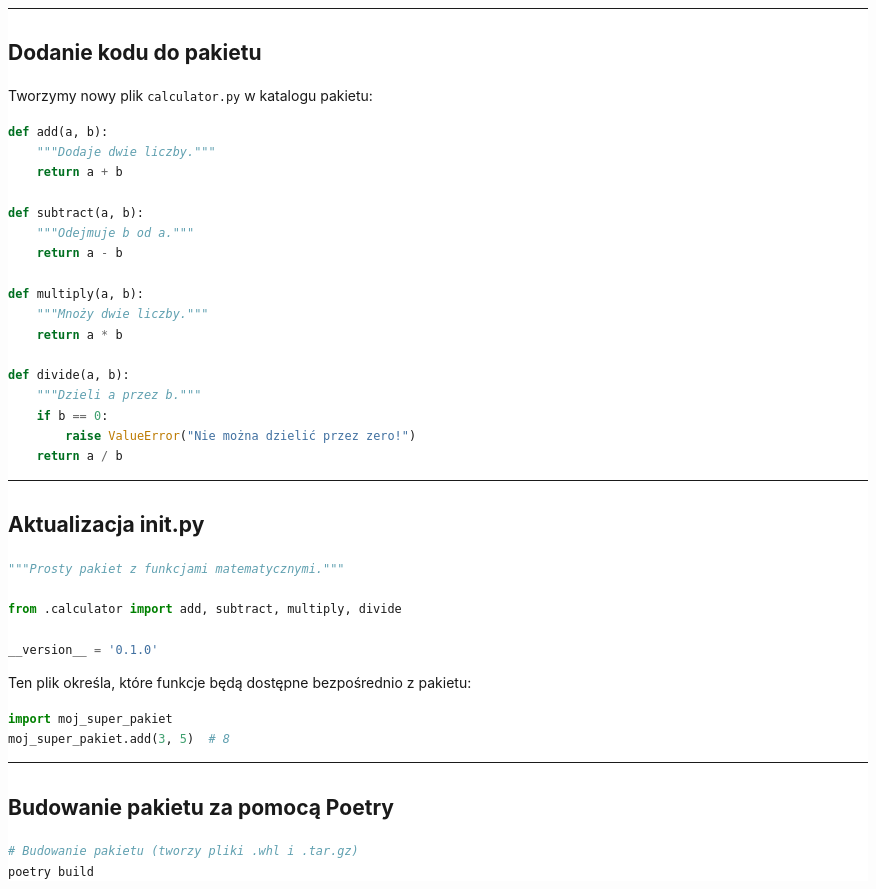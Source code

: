 ```toml
```

---

## Dodanie kodu do pakietu

Tworzymy nowy plik `calculator.py` w katalogu pakietu:

```python
def add(a, b):
    """Dodaje dwie liczby."""
    return a + b

def subtract(a, b):
    """Odejmuje b od a."""
    return a - b

def multiply(a, b):
    """Mnoży dwie liczby."""
    return a * b

def divide(a, b):
    """Dzieli a przez b."""
    if b == 0:
        raise ValueError("Nie można dzielić przez zero!")
    return a / b
```

---

## Aktualizacja __init__.py

```python
"""Prosty pakiet z funkcjami matematycznymi."""

from .calculator import add, subtract, multiply, divide

__version__ = '0.1.0'
```

Ten plik określa, które funkcje będą dostępne bezpośrednio z pakietu:

```python
import moj_super_pakiet
moj_super_pakiet.add(3, 5)  # 8
```

---

## Budowanie pakietu za pomocą Poetry

```bash
# Budowanie pakietu (tworzy pliki .whl i .tar.gz)
poetry build
```
